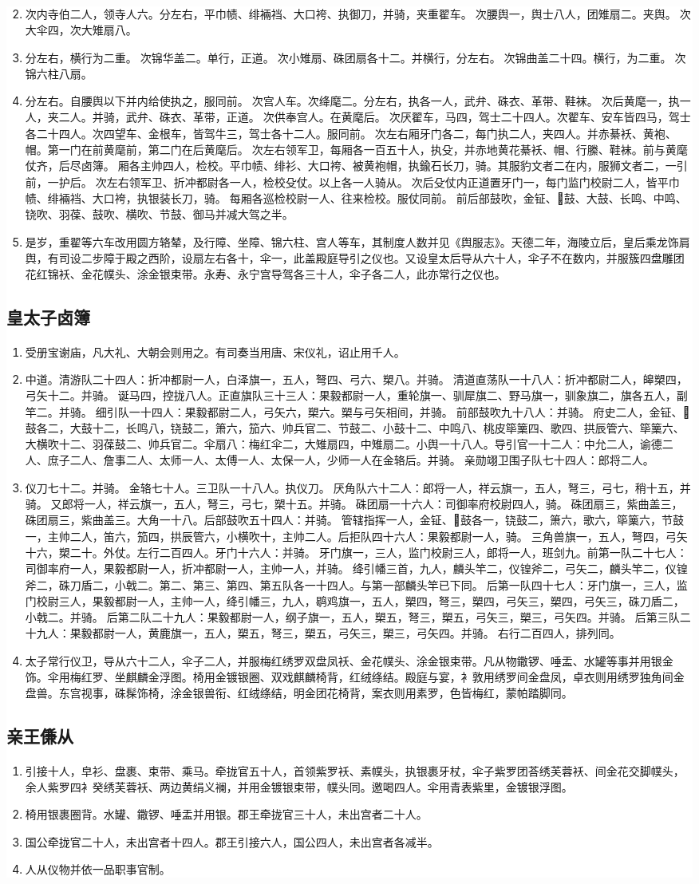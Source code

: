 2. <span id="志第二十三_仪卫下-皇太后皇后卤簿-2"></span>
次内寺伯二人，领寺人六。分左右，平巾帻、绯裲裆、大口袴、执御刀，并骑，夹重翟车。 次腰舆一，舆士八人，团雉扇二。夹舆。 次大伞四，次大雉扇八。

3. <span id="志第二十三_仪卫下-皇太后皇后卤簿-3"></span>
分左右，横行为二重。 次锦华盖二。单行，正道。 次小雉扇、硃团扇各十二。并横行，分左右。 次锦曲盖二十四。横行，为二重。 次锦六柱八扇。

4. <span id="志第二十三_仪卫下-皇太后皇后卤簿-4"></span>
分左右。自腰舆以下并内给使执之，服同前。 次宫人车。次绛麾二。分左右，执各一人，武弁、硃衣、革带、鞋袜。 次后黄麾一，执一人，夹二人。并骑，武弁、硃衣、革带，正道。 次供奉宫人。在黄麾后。 次厌翟车，马四，驾士二十四人。次翟车、安车皆四马，驾士各二十四人。次四望车、金根车，皆驾牛三，驾士各十二人。服同前。 次左右厢牙门各二，每门执二人，夹四人。并赤綦袄、黄袍、帽。第一门在前黄麾前，第二门在后黄麾后。 次左右领军卫，每厢各一百五十人，执殳，并赤地黄花綦袄、帽、行縢、鞋袜。前与黄麾仗齐，后尽卤簿。 厢各主帅四人，检校。平巾帻、绯衫、大口袴、被黄袍帽，执鍮石长刀，骑。其服豹文者二在内，服狮文者二，一引前，一护后。 次左右领军卫、折冲都尉各一人，检校殳仗。以上各一人骑从。 次后殳仗内正道置牙门一，每门监门校尉二人，皆平巾帻、绯裲裆、大口袴，执银装长刀，骑。 每厢各巡检校尉一人、往来检校。服仗同前。 前后部鼓吹，金钲、鼓、大鼓、长鸣、中鸣、铙吹、羽葆、鼓吹、横吹、节鼓、御马并减大驾之半。

5. <span id="志第二十三_仪卫下-皇太后皇后卤簿-5"></span>
是岁，重翟等六车改用圆方辂辇，及行障、坐障、锦六柱、宫人等车，其制度人数并见《舆服志》。天德二年，海陵立后，皇后乘龙饰肩舆，有司设二步障于殿之西阶，设扇左右各十，伞一，此盖殿庭导引之仪也。又设皇太后导从六十人，伞子不在数内，并服簇四盘雕团花红锦袄、金花幞头、涂金银束带。永寿、永宁宫导驾各三十人，伞子各二人，此亦常行之仪也。

## 皇太子卤簿

1. <span id="志第二十三_仪卫下-皇太子卤簿-1"></span>
受册宝谢庙，凡大礼、大朝会则用之。有司奏当用唐、宋仪礼，诏止用千人。

2. <span id="志第二十三_仪卫下-皇太子卤簿-2"></span>
中道。清游队二十四人：折冲都尉一人，白泽旗一，五人，弩四、弓六、槊八。并骑。 清道直荡队一十八人：折冲都尉二人，皞槊四，弓矢十二。并骑。 诞马四，控拢八人。正直旗队三十三人：果毅都尉一人，重轮旗一、驯犀旗二、野马旗一，驯象旗二，旗各五人，副竿二。并骑。 细引队一十四人：果毅都尉二人，弓矢六，槊六。槊与弓矢相间，并骑。 前部鼓吹九十八人：并骑。 府史二人，金钲、鼓各二，大鼓十二，长鸣八，铙鼓二，箫六，笳六、帅兵官二、节鼓二、小鼓十二、中鸣八、桃皮筚篥四、歌四、拱辰管六、筚篥六、大横吹十二、羽葆鼓二、帅兵官二。伞扇八：梅红伞二，大雉扇四，中雉扇二。小舆一十八人。导引官一十二人：中允二人，谕德二人、庶子二人、詹事二人、太师一人、太傅一人、太保一人，少师一人在金辂后。并骑。 亲勋翊卫围子队七十四人：郎将二人。

3. <span id="志第二十三_仪卫下-皇太子卤簿-3"></span>
仪刀七十二。并骑。 金辂七十人。三卫队一十八人。执仪刀。 厌角队六十二人：郎将一人，祥云旗一，五人，弩三，弓七，稍十五，并骑。 又郎将一人，祥云旗一，五人，弩三，弓七，槊十五。并骑。 硃团扇一十六人：司御率府校尉四人，骑。 硃团扇三，紫曲盖三，硃团扇三，紫曲盖三。大角一十八。后部鼓吹五十四人：并骑。 管辖指挥一人，金钲、鼓各一，铙鼓二，箫六，歌六，筚篥六，节鼓一，主帅二人，笛六，笳四，拱辰管六，小横吹十，主帅二人。后拒队四十六人：果毅都尉一人，骑。 三角兽旗一，五人，弩四，弓矢十六，槊二十。外仗。左行二百四人。牙门十六人：并骑。 牙门旗一，三人，监门校尉三人，郎将一人，班剑九。前第一队二十七人：司御率府一人，果毅都尉一人，折冲都尉一人，主帅一人，并骑。 绛引幡三首，九人，麟头竿二，仪锽斧二，弓矢二，麟头竿二，仪锽斧二，硃刀盾二，小戟二。第二、第三、第四、第五队各一十四人。与第一部麟头竿已下同。 后第一队四十七人：牙门旗一，三人，监门校尉三人，果毅都尉一人，主帅一人，绛引幡三，九人，鹖鸡旗一，五人，槊四，弩三，槊四，弓矢三，槊四，弓矢三，硃刀盾二，小戟二。并骑。 后第二队二十九人：果毅都尉一人，纲子旗一，五人，槊五，弩三，槊五，弓矢三，槊三，弓矢四。并骑。 后第三队二十九人：果毅都尉一人，黄鹿旗一，五人，槊五，弩三，槊五，弓矢三，槊三，弓矢四。并骑。 右行二百四人，排列同。

4. <span id="志第二十三_仪卫下-皇太子卤簿-4"></span>
太子常行仪卫，导从六十二人，伞子二人，并服梅红绣罗双盘凤袄、金花幞头、涂金银束带。凡从物鏾锣、唾盂、水罐等事并用银金饰。伞用梅红罗、坐麒麟金浮图。椅用金镀银圈、双戏麒麟椅背，红绒绦结。殿庭与宴，衤敦用绣罗间金盘凤，卓衣则用绣罗独角间金盘兽。东宫视事，硃髹饰椅，涂金银兽衔、红绒绦结，明金团花椅背，案衣则用素罗，色皆梅红，蒙帕踏脚同。

## 亲王傔从

1. <span id="志第二十三_仪卫下-亲王傔从-1"></span>
引接十人，皁衫、盘裹、束带、乘马。牵拢官五十人，首领紫罗袄、素幞头，执银裹牙杖，伞子紫罗团荅绣芙蓉袄、间金花交脚幞头，余人紫罗四衤癸绣芙蓉袄、两边黄绢义襕，并用金镀银束带，幞头同。邀喝四人。伞用青表紫里，金镀银浮图。

2. <span id="志第二十三_仪卫下-亲王傔从-2"></span>
椅用银裹圈背。水罐、鏾锣、唾盂并用银。郡王牵拢官三十人，未出宫者二十人。

3. <span id="志第二十三_仪卫下-亲王傔从-3"></span>
国公牵拢官二十人，未出宫者十四人。郡王引接六人，国公四人，未出宫者各减半。

4. <span id="志第二十三_仪卫下-亲王傔从-4"></span>
人从仪物并依一品职事官制。
